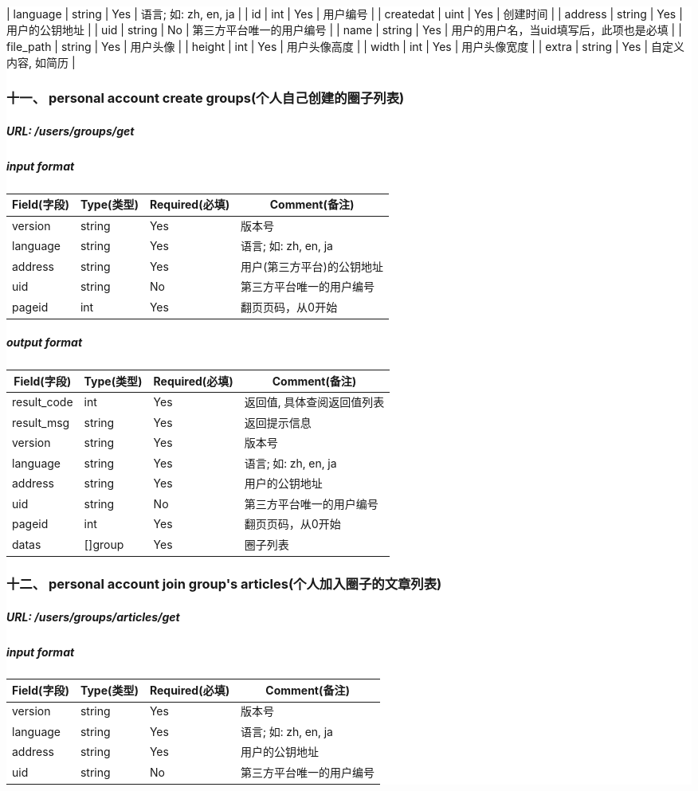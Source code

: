 | language	| string	| Yes	| 语言; 如: zh, en, ja |
| id	| int	| Yes	| 用户编号 |
| createdat | uint	| Yes	| 创建时间 |
| address	| string	| Yes	| 用户的公钥地址 |
| uid	| string	| No	| 第三方平台唯一的用户编号 |
| name	| string	| Yes	| 用户的用户名，当uid填写后，此项也是必填 |
| file_path	 | string	| Yes	| 用户头像 |
| height	| int	| Yes	| 用户头像高度 |
| width	| int	| Yes	| 用户头像宽度 |
| extra	| string	| Yes	| 自定义内容, 如简历 |

### 十一、	personal account create groups(个人自己创建的圈子列表)
##### URL: /users/groups/get
##### input format
| Field(字段) | Type(类型) | Required(必填) | Comment(备注) |
| ------------ | ------------- | ------------ | ------------- | 
| version	| string	| Yes	| 版本号 |
| language	| string	| Yes	| 语言; 如: zh, en, ja |
| address	| string	| Yes	| 用户(第三方平台)的公钥地址 |
| uid	| string	| No	| 第三方平台唯一的用户编号 |
| pageid	| int	| Yes	| 翻页页码，从0开始 |
##### output format
| Field(字段) | Type(类型) | Required(必填) | Comment(备注) |
| ------------ | ------------- | ------------ | ------------- | 
| result_code	| int	| Yes	| 返回值, 具体查阅返回值列表 |
| result_msg	| string	| Yes	| 返回提示信息 |
| version	| string	| Yes	| 版本号 |
| language	| string	| Yes	| 语言; 如: zh, en, ja |
| address	| string	| Yes	| 用户的公钥地址 |
| uid	 | string	| No	| 第三方平台唯一的用户编号 |
| pageid | int	 | Yes	| 翻页页码，从0开始 |
| datas	| []group	| Yes	| 圈子列表 |

### 十二、	personal account join group's  articles(个人加入圈子的文章列表)
##### URL: /users/groups/articles/get
##### input format
| Field(字段) | Type(类型) | Required(必填) | Comment(备注) |
| ------------ | ------------- | ------------ | ------------- | 
| version	| string	| Yes	| 版本号 |
| language	| string	| Yes	| 语言; 如: zh, en, ja |
| address	| string	| Yes	| 用户的公钥地址 |
| uid	| string	| No	| 第三方平台唯一的用户编号 |